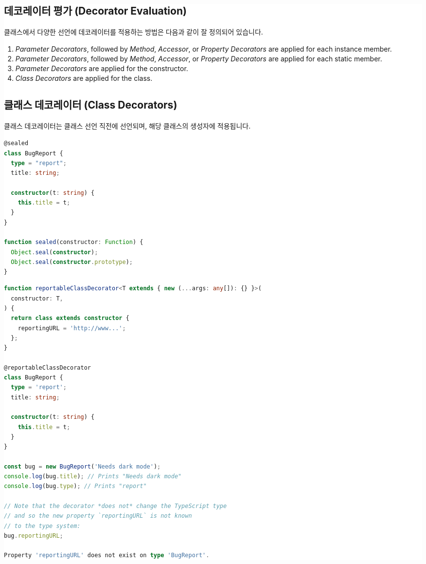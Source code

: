 ## 데코레이터 평가 (Decorator Evaluation)

클래스에서 다양한 선언에 데코레이터를 적용하는 방법은 다음과 같이 잘 정의되어 있습니다.
1. _Parameter Decorators_, followed by _Method_, _Accessor_, or _Property Decorators_ are applied for each instance member.
2.  _Parameter Decorators_, followed by _Method_, _Accessor_, or _Property Decorators_ are applied for each static member.
3.  _Parameter Decorators_ are applied for the constructor.
4.  _Class Decorators_ are applied for the class.

## 클래스 데코레이터 (Class Decorators)

클래스 데코레이터는 클래스 선언 직전에 선언되며, 해당 클래스의 생성자에 적용됩니다.
```typescript
@sealed
class BugReport {
  type = "report";
  title: string;
  
  constructor(t: string) {
    this.title = t;
  }
}

function sealed(constructor: Function) {
  Object.seal(constructor);
  Object.seal(constructor.prototype);
}
```

```typescript
function reportableClassDecorator<T extends { new (...args: any[]): {} }>(  
  constructor: T,  
) {  
  return class extends constructor {  
    reportingURL = 'http://www...';  
  };  
}  
  
@reportableClassDecorator  
class BugReport {  
  type = 'report';  
  title: string;  
  
  constructor(t: string) {  
    this.title = t;  
  }  
}  
  
const bug = new BugReport('Needs dark mode');  
console.log(bug.title); // Prints "Needs dark mode"  
console.log(bug.type); // Prints "report"  
  
// Note that the decorator *does not* change the TypeScript type  
// and so the new property `reportingURL` is not known  
// to the type system:  
bug.reportingURL;

Property 'reportingURL' does not exist on type 'BugReport'.
```
